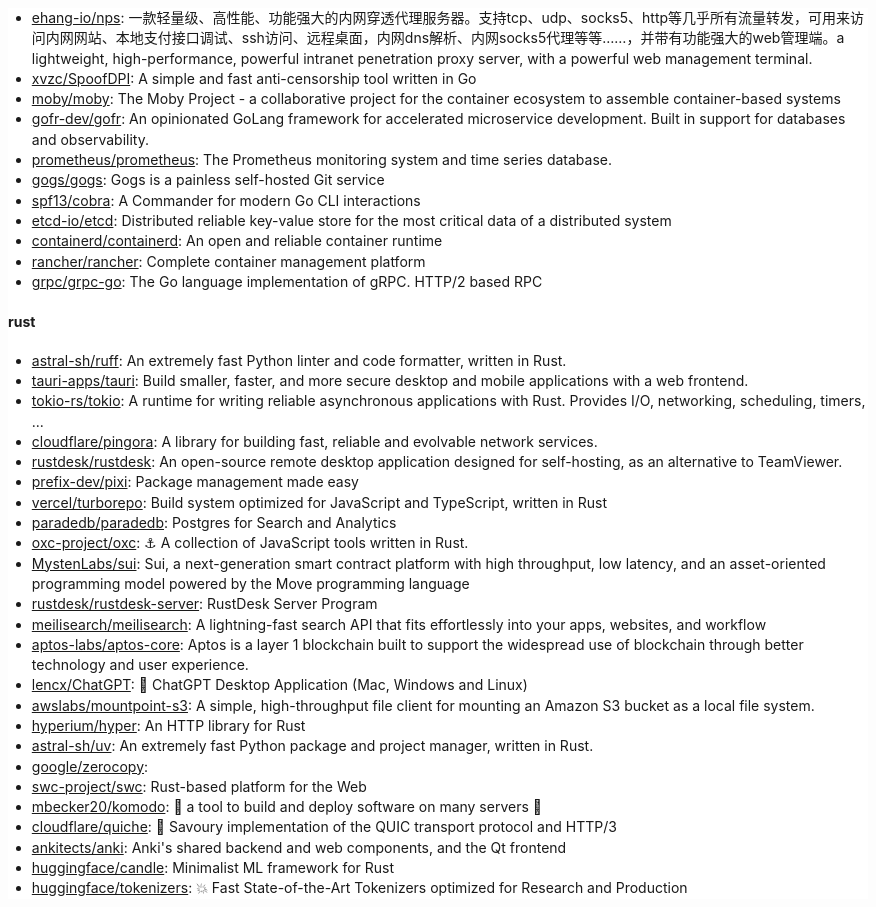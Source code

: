 * [ehang-io/nps](https://github.com/ehang-io/nps): 一款轻量级、高性能、功能强大的内网穿透代理服务器。支持tcp、udp、socks5、http等几乎所有流量转发，可用来访问内网网站、本地支付接口调试、ssh访问、远程桌面，内网dns解析、内网socks5代理等等……，并带有功能强大的web管理端。a lightweight, high-performance, powerful intranet penetration proxy server, with a powerful web management terminal.
* [xvzc/SpoofDPI](https://github.com/xvzc/SpoofDPI): A simple and fast anti-censorship tool written in Go
* [moby/moby](https://github.com/moby/moby): The Moby Project - a collaborative project for the container ecosystem to assemble container-based systems
* [gofr-dev/gofr](https://github.com/gofr-dev/gofr): An opinionated GoLang framework for accelerated microservice development. Built in support for databases and observability.
* [prometheus/prometheus](https://github.com/prometheus/prometheus): The Prometheus monitoring system and time series database.
* [gogs/gogs](https://github.com/gogs/gogs): Gogs is a painless self-hosted Git service
* [spf13/cobra](https://github.com/spf13/cobra): A Commander for modern Go CLI interactions
* [etcd-io/etcd](https://github.com/etcd-io/etcd): Distributed reliable key-value store for the most critical data of a distributed system
* [containerd/containerd](https://github.com/containerd/containerd): An open and reliable container runtime
* [rancher/rancher](https://github.com/rancher/rancher): Complete container management platform
* [grpc/grpc-go](https://github.com/grpc/grpc-go): The Go language implementation of gRPC. HTTP/2 based RPC

#### rust
* [astral-sh/ruff](https://github.com/astral-sh/ruff): An extremely fast Python linter and code formatter, written in Rust.
* [tauri-apps/tauri](https://github.com/tauri-apps/tauri): Build smaller, faster, and more secure desktop and mobile applications with a web frontend.
* [tokio-rs/tokio](https://github.com/tokio-rs/tokio): A runtime for writing reliable asynchronous applications with Rust. Provides I/O, networking, scheduling, timers, ...
* [cloudflare/pingora](https://github.com/cloudflare/pingora): A library for building fast, reliable and evolvable network services.
* [rustdesk/rustdesk](https://github.com/rustdesk/rustdesk): An open-source remote desktop application designed for self-hosting, as an alternative to TeamViewer.
* [prefix-dev/pixi](https://github.com/prefix-dev/pixi): Package management made easy
* [vercel/turborepo](https://github.com/vercel/turborepo): Build system optimized for JavaScript and TypeScript, written in Rust
* [paradedb/paradedb](https://github.com/paradedb/paradedb): Postgres for Search and Analytics
* [oxc-project/oxc](https://github.com/oxc-project/oxc): ⚓ A collection of JavaScript tools written in Rust.
* [MystenLabs/sui](https://github.com/MystenLabs/sui): Sui, a next-generation smart contract platform with high throughput, low latency, and an asset-oriented programming model powered by the Move programming language
* [rustdesk/rustdesk-server](https://github.com/rustdesk/rustdesk-server): RustDesk Server Program
* [meilisearch/meilisearch](https://github.com/meilisearch/meilisearch): A lightning-fast search API that fits effortlessly into your apps, websites, and workflow
* [aptos-labs/aptos-core](https://github.com/aptos-labs/aptos-core): Aptos is a layer 1 blockchain built to support the widespread use of blockchain through better technology and user experience.
* [lencx/ChatGPT](https://github.com/lencx/ChatGPT): 🔮 ChatGPT Desktop Application (Mac, Windows and Linux)
* [awslabs/mountpoint-s3](https://github.com/awslabs/mountpoint-s3): A simple, high-throughput file client for mounting an Amazon S3 bucket as a local file system.
* [hyperium/hyper](https://github.com/hyperium/hyper): An HTTP library for Rust
* [astral-sh/uv](https://github.com/astral-sh/uv): An extremely fast Python package and project manager, written in Rust.
* [google/zerocopy](https://github.com/google/zerocopy): 
* [swc-project/swc](https://github.com/swc-project/swc): Rust-based platform for the Web
* [mbecker20/komodo](https://github.com/mbecker20/komodo): 🦎 a tool to build and deploy software on many servers 🦎
* [cloudflare/quiche](https://github.com/cloudflare/quiche): 🥧 Savoury implementation of the QUIC transport protocol and HTTP/3
* [ankitects/anki](https://github.com/ankitects/anki): Anki's shared backend and web components, and the Qt frontend
* [huggingface/candle](https://github.com/huggingface/candle): Minimalist ML framework for Rust
* [huggingface/tokenizers](https://github.com/huggingface/tokenizers): 💥 Fast State-of-the-Art Tokenizers optimized for Research and Production